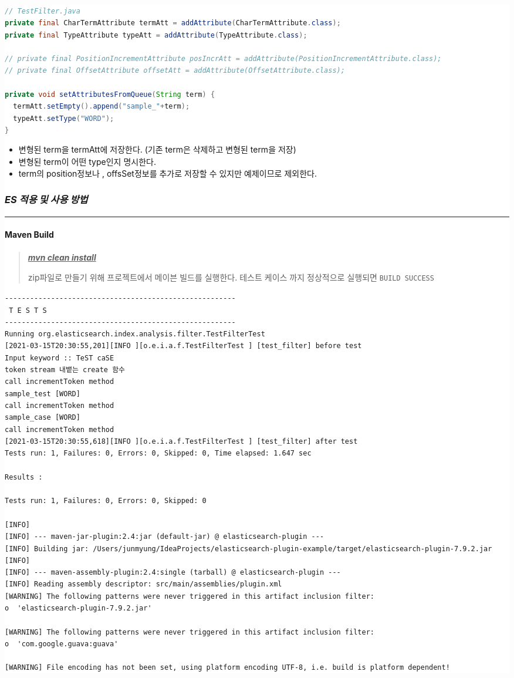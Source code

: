 ```java
// TestFilter.java
private final CharTermAttribute termAtt = addAttribute(CharTermAttribute.class);
private final TypeAttribute typeAtt = addAttribute(TypeAttribute.class);

// private final PositionIncrementAttribute posIncrAtt = addAttribute(PositionIncrementAttribute.class);
// private final OffsetAttribute offsetAtt = addAttribute(OffsetAttribute.class);

private void setAttributesFromQueue(String term) {
  termAtt.setEmpty().append("sample_"+term);
  typeAtt.setType("WORD");
}
```

* 변형된 term을 termAtt에 저장한다. (기존 term은 삭제하고 변형된 term을 저장)
* 변형된 term이 어떤 type인지 명시한다.
* term의 position정보나 , offsSet정보를 추가로 저장할 수 있지만 예제이므로 제외한다.



### _**ES 적용 및 사용 방법**_

---

#### Maven Build

> <u>_**mvn clean install**_</u>
>
> zip파일로 만들기 위해 프로젝트에서 메이븐 빌드를 실행한다. 테스트 케이스 까지 정상적으로 실행되면 `BUILD SUCCESS`

```
-------------------------------------------------------
 T E S T S
-------------------------------------------------------
Running org.elasticsearch.index.analysis.filter.TestFilterTest
[2021-03-15T20:30:55,201][INFO ][o.e.i.a.f.TestFilterTest ] [test_filter] before test
Input keyword :: TeST caSE
token stream 내뱉는 create 함수
call incrementToken method
sample_test [WORD]
call incrementToken method
sample_case [WORD]
call incrementToken method
[2021-03-15T20:30:55,618][INFO ][o.e.i.a.f.TestFilterTest ] [test_filter] after test
Tests run: 1, Failures: 0, Errors: 0, Skipped: 0, Time elapsed: 1.647 sec

Results :

Tests run: 1, Failures: 0, Errors: 0, Skipped: 0

[INFO] 
[INFO] --- maven-jar-plugin:2.4:jar (default-jar) @ elasticsearch-plugin ---
[INFO] Building jar: /Users/junmyung/IdeaProjects/elasticsearch-plugin-example/target/elasticsearch-plugin-7.9.2.jar
[INFO] 
[INFO] --- maven-assembly-plugin:2.4:single (tarball) @ elasticsearch-plugin ---
[INFO] Reading assembly descriptor: src/main/assemblies/plugin.xml
[WARNING] The following patterns were never triggered in this artifact inclusion filter:
o  'elasticsearch-plugin-7.9.2.jar'

[WARNING] The following patterns were never triggered in this artifact inclusion filter:
o  'com.google.guava:guava'

[WARNING] File encoding has not been set, using platform encoding UTF-8, i.e. build is platform dependent!
```